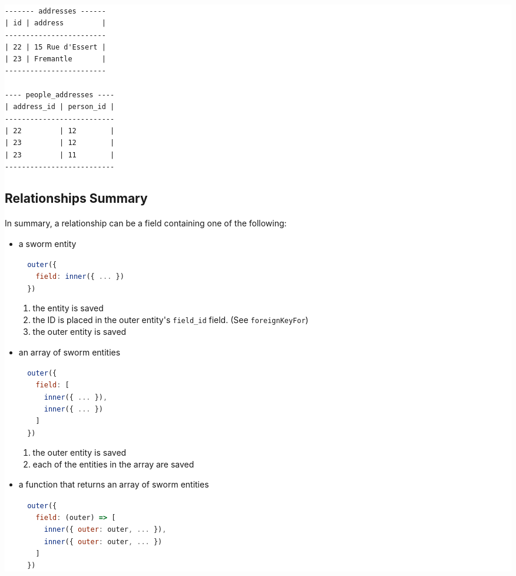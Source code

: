     ------- addresses ------
    | id | address         |
    ------------------------
    | 22 | 15 Rue d'Essert |
    | 23 | Fremantle       |
    ------------------------

    ---- people_addresses ----
    | address_id | person_id |
    --------------------------
    | 22         | 12        |
    | 23         | 12        |
    | 23         | 11        |
    --------------------------

## Relationships Summary

In summary, a relationship can be a field containing one of the following:

* a sworm entity

  ```js
    outer({
      field: inner({ ... })
    })
  ```

  1. the entity is saved
  2. the ID is placed in the outer entity's `field_id` field. (See `foreignKeyFor`)
  3. the outer entity is saved
* an array of sworm entities

  ```js
    outer({
      field: [
        inner({ ... }),
        inner({ ... })
      ]
    })
  ```

  1. the outer entity is saved
  2. each of the entities in the array are saved
* a function that returns an array of sworm entities

  ```js
    outer({
      field: (outer) => [
        inner({ outer: outer, ... }),
        inner({ outer: outer, ... })
      ]
    })
  ```
